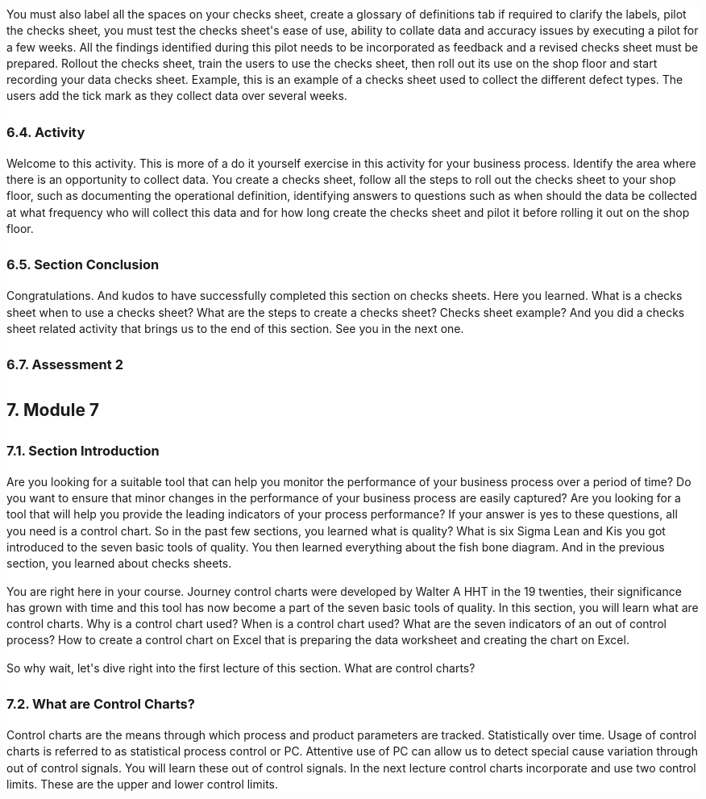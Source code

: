 You must also label all the spaces on your checks sheet, create a glossary of definitions tab if required to clarify the labels, pilot the checks sheet, you must test the checks sheet's ease of use, ability to collate data and accuracy issues by executing a pilot for a few weeks. All the findings identified during this pilot needs to be incorporated as feedback and a revised checks sheet must be prepared. Rollout the checks sheet, train the users to use the checks sheet, then roll out its use on the shop floor and start recording your data checks sheet. Example, this is an example of a checks sheet used to collect the different defect types. The users add the tick mark as they collect data over several weeks. 

###  6.4. <a name='Activity-1'></a>Activity

Welcome to this activity. This is more of a do it yourself exercise in this activity for your business process. Identify the area where there is an opportunity to collect data. You create a checks sheet, follow all the steps to roll out the checks sheet to your shop floor, such as documenting the operational definition, identifying answers to questions such as when should the data be collected at what frequency who will collect this data and for how long create the checks sheet and pilot it before rolling it out on the shop floor. 

###  6.5. <a name='SectionConclusion-1'></a>Section Conclusion

Congratulations. And kudos to have successfully completed this section on checks sheets. Here you learned. What is a checks sheet when to use a checks sheet? What are the steps to create a checks sheet? Checks sheet example? And you did a checks sheet related activity that brings us to the end of this section. See you in the next one. 

###  6.7. <a name='Assessment2'></a>Assessment 2

##  7. <a name='Module7'></a>Module 7 

###  7.1. <a name='SectionIntroduction-1'></a>Section Introduction
Are you looking for a suitable tool that can help you monitor the performance of your business process over a period of time? Do you want to ensure that minor changes in the performance of your business process are easily captured? Are you looking for a tool that will help you provide the leading indicators of your process performance? If your answer is yes to these questions, all you need is a control chart. So in the past few sections, you learned what is quality? What is six Sigma Lean and Kis you got introduced to the seven basic tools of quality. You then learned everything about the fish bone diagram. And in the previous section, you learned about checks sheets. 

You are right here in your course. Journey control charts were developed by Walter A HHT in the 19 twenties, their significance has grown with time and this tool has now become a part of the seven basic tools of quality. In this section, you will learn what are control charts. Why is a control chart used? When is a control chart used? What are the seven indicators of an out of control process? How to create a control chart on Excel that is preparing the data worksheet and creating the chart on Excel. 

So why wait, let's dive right into the first lecture of this section. What are control charts? 

###  7.2. <a name='WhatareControlCharts'></a>What are Control Charts?
Control charts are the means through which process and product parameters are tracked. Statistically over time. Usage of control charts is referred to as statistical process control or PC. Attentive use of PC can allow us to detect special cause variation through out of control signals. You will learn these out of control signals. In the next lecture control charts incorporate and use two control limits. These are the upper and lower control limits. 
